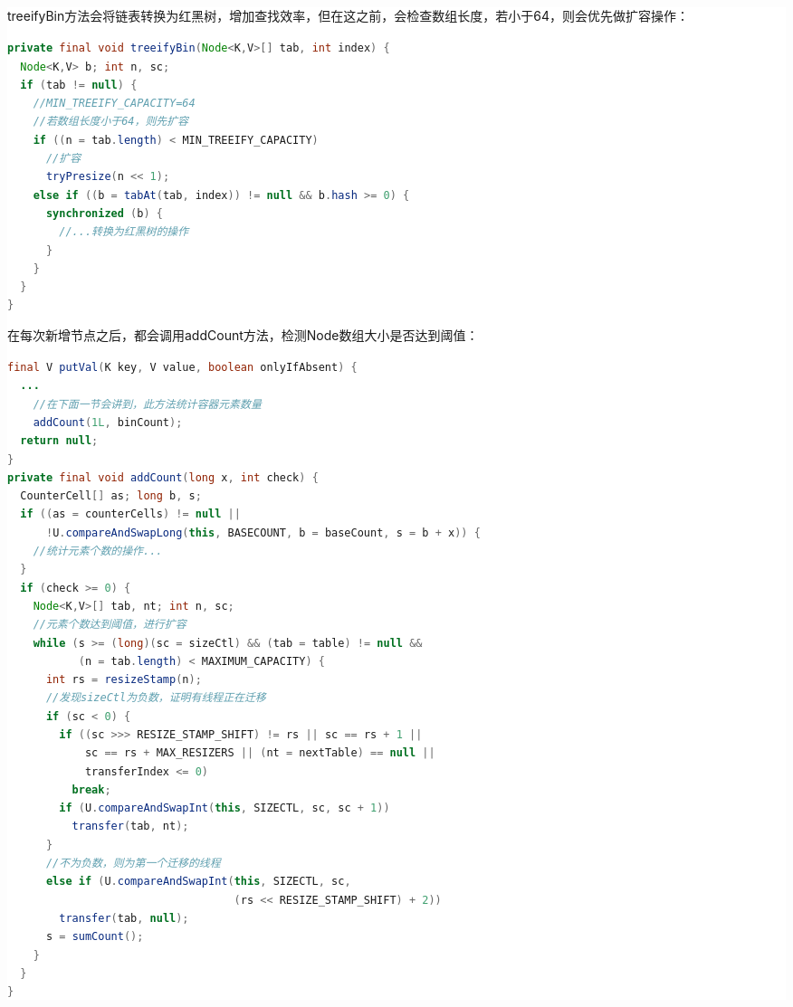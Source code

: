 treeifyBin方法会将链表转换为红黑树，增加查找效率，但在这之前，会检查数组长度，若小于64，则会优先做扩容操作：

```java
private final void treeifyBin(Node<K,V>[] tab, int index) {
  Node<K,V> b; int n, sc;
  if (tab != null) {
    //MIN_TREEIFY_CAPACITY=64
    //若数组长度小于64，则先扩容
    if ((n = tab.length) < MIN_TREEIFY_CAPACITY)
      //扩容
      tryPresize(n << 1);
    else if ((b = tabAt(tab, index)) != null && b.hash >= 0) {
      synchronized (b) {
        //...转换为红黑树的操作
      }
    }
  }
}
```

在每次新增节点之后，都会调用addCount方法，检测Node数组大小是否达到阈值：

```java
final V putVal(K key, V value, boolean onlyIfAbsent) {
  ...
    //在下面一节会讲到，此方法统计容器元素数量
    addCount(1L, binCount);
  return null;
}
private final void addCount(long x, int check) {
  CounterCell[] as; long b, s;
  if ((as = counterCells) != null ||
      !U.compareAndSwapLong(this, BASECOUNT, b = baseCount, s = b + x)) {
    //统计元素个数的操作...
  }
  if (check >= 0) {
    Node<K,V>[] tab, nt; int n, sc;
    //元素个数达到阈值，进行扩容
    while (s >= (long)(sc = sizeCtl) && (tab = table) != null &&
           (n = tab.length) < MAXIMUM_CAPACITY) {
      int rs = resizeStamp(n);
      //发现sizeCtl为负数，证明有线程正在迁移
      if (sc < 0) {
        if ((sc >>> RESIZE_STAMP_SHIFT) != rs || sc == rs + 1 ||
            sc == rs + MAX_RESIZERS || (nt = nextTable) == null ||
            transferIndex <= 0)
          break;
        if (U.compareAndSwapInt(this, SIZECTL, sc, sc + 1))
          transfer(tab, nt);
      }
      //不为负数，则为第一个迁移的线程
      else if (U.compareAndSwapInt(this, SIZECTL, sc,
                                   (rs << RESIZE_STAMP_SHIFT) + 2))
        transfer(tab, null);
      s = sumCount();
    }
  }
}
```

